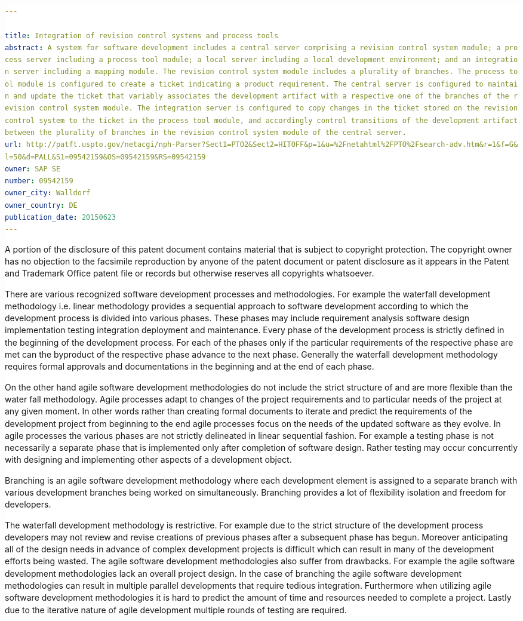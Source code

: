 ```yaml
---

title: Integration of revision control systems and process tools
abstract: A system for software development includes a central server comprising a revision control system module; a process server including a process tool module; a local server including a local development environment; and an integration server including a mapping module. The revision control system module includes a plurality of branches. The process tool module is configured to create a ticket indicating a product requirement. The central server is configured to maintain and update the ticket that variably associates the development artifact with a respective one of the branches of the revision control system module. The integration server is configured to copy changes in the ticket stored on the revision control system to the ticket in the process tool module, and accordingly control transitions of the development artifact between the plurality of branches in the revision control system module of the central server.
url: http://patft.uspto.gov/netacgi/nph-Parser?Sect1=PTO2&Sect2=HITOFF&p=1&u=%2Fnetahtml%2FPTO%2Fsearch-adv.htm&r=1&f=G&l=50&d=PALL&S1=09542159&OS=09542159&RS=09542159
owner: SAP SE
number: 09542159
owner_city: Walldorf
owner_country: DE
publication_date: 20150623
---
```

A portion of the disclosure of this patent document contains material that is subject to copyright protection. The copyright owner has no objection to the facsimile reproduction by anyone of the patent document or patent disclosure as it appears in the Patent and Trademark Office patent file or records but otherwise reserves all copyrights whatsoever.

There are various recognized software development processes and methodologies. For example the waterfall development methodology i.e. linear methodology provides a sequential approach to software development according to which the development process is divided into various phases. These phases may include requirement analysis software design implementation testing integration deployment and maintenance. Every phase of the development process is strictly defined in the beginning of the development process. For each of the phases only if the particular requirements of the respective phase are met can the byproduct of the respective phase advance to the next phase. Generally the waterfall development methodology requires formal approvals and documentations in the beginning and at the end of each phase.

On the other hand agile software development methodologies do not include the strict structure of and are more flexible than the water fall methodology. Agile processes adapt to changes of the project requirements and to particular needs of the project at any given moment. In other words rather than creating formal documents to iterate and predict the requirements of the development project from beginning to the end agile processes focus on the needs of the updated software as they evolve. In agile processes the various phases are not strictly delineated in linear sequential fashion. For example a testing phase is not necessarily a separate phase that is implemented only after completion of software design. Rather testing may occur concurrently with designing and implementing other aspects of a development object.

Branching is an agile software development methodology where each development element is assigned to a separate branch with various development branches being worked on simultaneously. Branching provides a lot of flexibility isolation and freedom for developers.

The waterfall development methodology is restrictive. For example due to the strict structure of the development process developers may not review and revise creations of previous phases after a subsequent phase has begun. Moreover anticipating all of the design needs in advance of complex development projects is difficult which can result in many of the development efforts being wasted. The agile software development methodologies also suffer from drawbacks. For example the agile software development methodologies lack an overall project design. In the case of branching the agile software development methodologies can result in multiple parallel developments that require tedious integration. Furthermore when utilizing agile software development methodologies it is hard to predict the amount of time and resources needed to complete a project. Lastly due to the iterative nature of agile development multiple rounds of testing are required.
